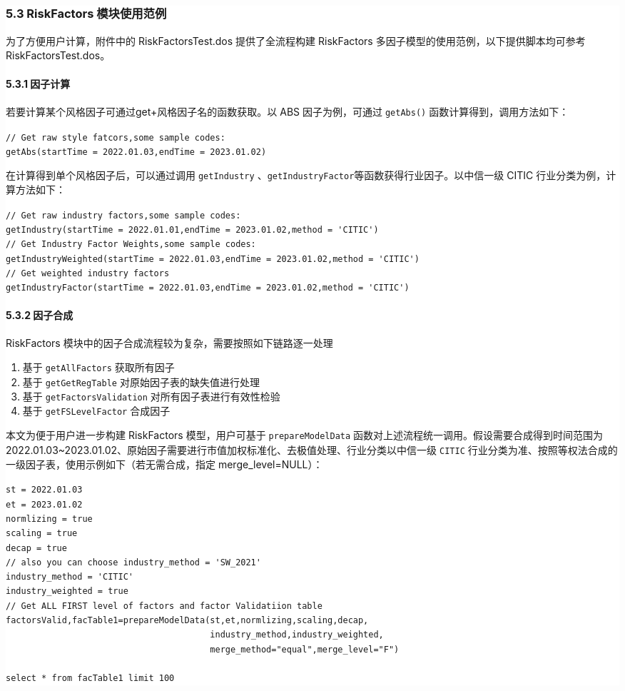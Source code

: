 ### 5.3 RiskFactors 模块使用范例

为了方便用户计算，附件中的 RiskFactorsTest.dos 提供了全流程构建 RiskFactors 多因子模型的使用范例，以下提供脚本均可参考
RiskFactorsTest.dos。

#### 5.3.1 因子计算

若要计算某个风格因子可通过get+风格因子名的函数获取。以 ABS 因子为例，可通过 `getAbs()`
函数计算得到，调用方法如下：

```
// Get raw style fatcors,some sample codes:
getAbs(startTime = 2022.01.03,endTime = 2023.01.02)
```

在计算得到单个风格因子后，可以通过调用 `getIndustry`
、`getIndustryFactor`等函数获得行业因子。以中信一级 CITIC
行业分类为例，计算方法如下：

```
// Get raw industry factors,some sample codes:
getIndustry(startTime = 2022.01.01,endTime = 2023.01.02,method = 'CITIC')
// Get Industry Factor Weights,some sample codes:
getIndustryWeighted(startTime = 2022.01.03,endTime = 2023.01.02,method = 'CITIC')
// Get weighted industry factors
getIndustryFactor(startTime = 2022.01.03,endTime = 2023.01.02,method = 'CITIC')
```

#### 5.3.2 因子合成

RiskFactors 模块中的因子合成流程较为复杂，需要按照如下链路逐一处理

1. 基于 `getAllFactors` 获取所有因子
2. 基于 `getGetRegTable` 对原始因子表的缺失值进行处理
3. 基于 `getFactorsValidation` 对所有因子表进行有效性检验
4. 基于 `getFSLevelFactor` 合成因子

本文为便于用户进一步构建 RiskFactors 模型，用户可基于 `prepareModelData`
函数对上述流程统一调用。假设需要合成得到时间范围为
2022.01.03~2023.01.02、原始因子需要进行市值加权标准化、去极值处理、行业分类以中信一级 `CITIC`
行业分类为准、按照等权法合成的一级因子表，使用示例如下（若无需合成，指定 merge\_level=NULL）：

```
st = 2022.01.03
et = 2023.01.02
normlizing = true
scaling = true
decap = true
// also you can choose industry_method = 'SW_2021'
industry_method = 'CITIC'
industry_weighted = true
// Get ALL FIRST level of factors and factor Validatiion table
factorsValid,facTable1=prepareModelData(st,et,normlizing,scaling,decap,
                                        industry_method,industry_weighted,
                                        merge_method="equal",merge_level="F")

select * from facTable1 limit 100
```
